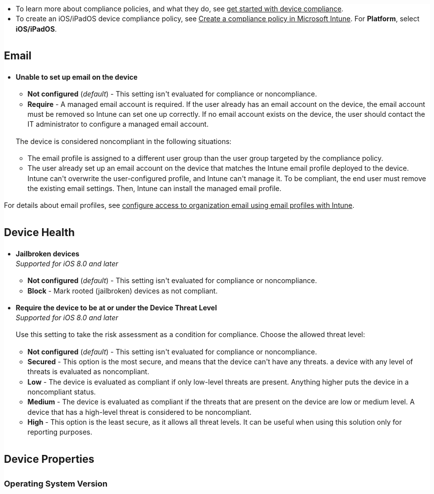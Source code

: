 - To learn more about compliance policies, and what they do, see [get started with device compliance](device-compliance-get-started.md).
- To create an iOS/iPadOS device compliance policy, see [Create a compliance policy in Microsoft Intune](create-compliance-policy.md). For **Platform**, select **iOS/iPadOS**.



## Email

- **Unable to set up email on the device**  
  - **Not configured** (*default*) - This setting isn't evaluated for compliance or noncompliance.
  - **Require** - A managed email account is required. If the user already has an email account on the device, the email account must be removed so Intune can set one up correctly. If no email account exists on the device, the user should contact the IT administrator to configure a managed email account.

  The device is considered noncompliant in the following situations:

  - The email profile is assigned to a different user group than the user group targeted by the compliance policy.
  - The user already set up an email account on the device that matches the Intune email profile deployed to the device. Intune can't overwrite the user-configured profile, and Intune can't manage it. To be compliant, the end user must remove the existing email settings. Then, Intune can install the managed email profile.

For details about email profiles, see [configure access to organization email using email profiles with Intune](../configuration/email-settings-configure.md).

## Device Health

- **Jailbroken devices**  
  *Supported for iOS 8.0 and later*

  - **Not configured** (*default*) - This setting isn't evaluated for compliance or noncompliance.
  - **Block** - Mark rooted (jailbroken) devices as not compliant.

- **Require the device to be at or under the Device Threat Level**  
  *Supported for iOS 8.0 and later*

  Use this setting to take the risk assessment as a condition for compliance. Choose the allowed threat level:
  - **Not configured** (*default*) - This setting isn't evaluated for compliance or noncompliance.
  - **Secured** - This option is the most secure, and means that the device can't have any threats. a device with any level of threats is evaluated as noncompliant.
  - **Low** - The device is evaluated as compliant if only low-level threats are present. Anything higher puts the device in a noncompliant status.
  - **Medium** - The device is evaluated as compliant if the threats that are present on the device are low or medium level. A device that has a high-level threat is considered to be noncompliant.
  - **High** - This option is the least secure, as it allows all threat levels. It can be useful when using this solution only for reporting purposes.

## Device Properties

### Operating System Version
